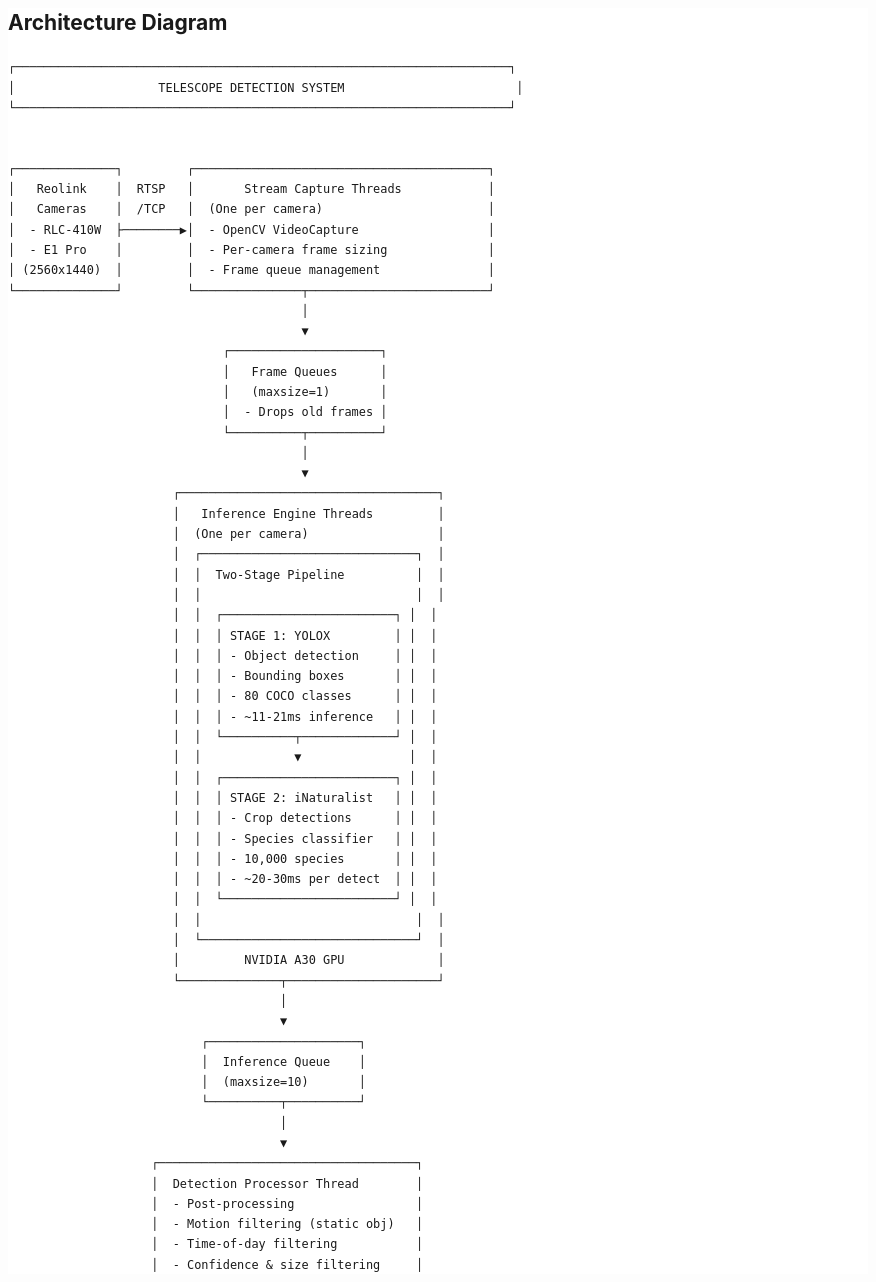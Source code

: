 
## Architecture Diagram

```
┌─────────────────────────────────────────────────────────────────────┐
│                    TELESCOPE DETECTION SYSTEM                        │
└─────────────────────────────────────────────────────────────────────┘


┌──────────────┐         ┌─────────────────────────────────────────┐
│   Reolink    │  RTSP   │       Stream Capture Threads            │
│   Cameras    │  /TCP   │  (One per camera)                       │
│  - RLC-410W  ├────────▶│  - OpenCV VideoCapture                  │
│  - E1 Pro    │         │  - Per-camera frame sizing              │
│ (2560x1440)  │         │  - Frame queue management               │
└──────────────┘         └───────────────┬─────────────────────────┘
                                         │
                                         ▼
                              ┌─────────────────────┐
                              │   Frame Queues      │
                              │   (maxsize=1)       │
                              │  - Drops old frames │
                              └──────────┬──────────┘
                                         │
                                         ▼
                       ┌────────────────────────────────────┐
                       │   Inference Engine Threads         │
                       │  (One per camera)                  │
                       │  ┌──────────────────────────────┐  │
                       │  │  Two-Stage Pipeline          │  │
                       │  │                              │  │
                       │  │  ┌────────────────────────┐ │  │
                       │  │  │ STAGE 1: YOLOX         │ │  │
                       │  │  │ - Object detection     │ │  │
                       │  │  │ - Bounding boxes       │ │  │
                       │  │  │ - 80 COCO classes      │ │  │
                       │  │  │ - ~11-21ms inference   │ │  │
                       │  │  └──────────┬─────────────┘ │  │
                       │  │             ▼               │  │
                       │  │  ┌────────────────────────┐ │  │
                       │  │  │ STAGE 2: iNaturalist   │ │  │
                       │  │  │ - Crop detections      │ │  │
                       │  │  │ - Species classifier   │ │  │
                       │  │  │ - 10,000 species       │ │  │
                       │  │  │ - ~20-30ms per detect  │ │  │
                       │  │  └────────────────────────┘ │  │
                       │  │                              │  │
                       │  └──────────────────────────────┘  │
                       │         NVIDIA A30 GPU             │
                       └──────────────┬─────────────────────┘
                                      │
                                      ▼
                           ┌─────────────────────┐
                           │  Inference Queue    │
                           │  (maxsize=10)       │
                           └──────────┬──────────┘
                                      │
                                      ▼
                    ┌────────────────────────────────────┐
                    │  Detection Processor Thread        │
                    │  - Post-processing                 │
                    │  - Motion filtering (static obj)   │
                    │  - Time-of-day filtering           │
                    │  - Confidence & size filtering     │
```